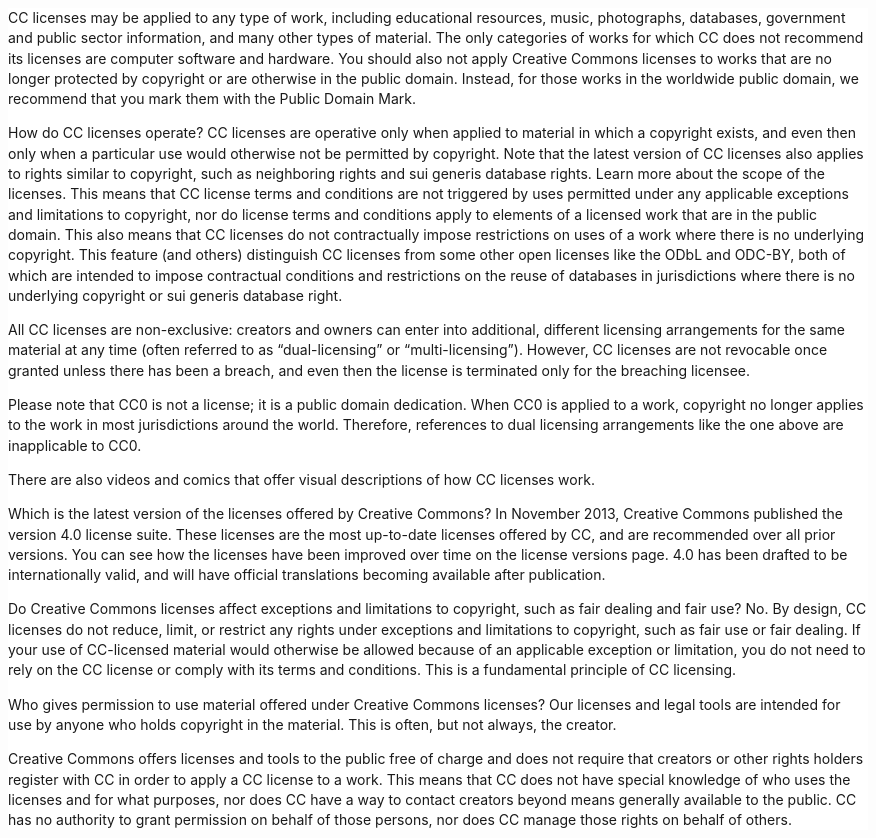 CC licenses may be applied to any type of work, including educational resources, music, photographs, databases, government and public sector information, and many other types of material. The only categories of works for which CC does not recommend its licenses are computer software and hardware. You should also not apply Creative Commons licenses to works that are no longer protected by copyright or are otherwise in the public domain. Instead, for those works in the worldwide public domain, we recommend that you mark them with the Public Domain Mark.

How do CC licenses operate?
CC licenses are operative only when applied to material in which a copyright exists, and even then only when a particular use would otherwise not be permitted by copyright. Note that the latest version of CC licenses also applies to rights similar to copyright, such as neighboring rights and sui generis database rights. Learn more about the scope of the licenses. This means that CC license terms and conditions are not triggered by uses permitted under any applicable exceptions and limitations to copyright, nor do license terms and conditions apply to elements of a licensed work that are in the public domain. This also means that CC licenses do not contractually impose restrictions on uses of a work where there is no underlying copyright. This feature (and others) distinguish CC licenses from some other open licenses like the ODbL and ODC-BY, both of which are intended to impose contractual conditions and restrictions on the reuse of databases in jurisdictions where there is no underlying copyright or sui generis database right.

All CC licenses are non-exclusive: creators and owners can enter into additional, different licensing arrangements for the same material at any time (often referred to as “dual-licensing” or “multi-licensing”). However, CC licenses are not revocable once granted unless there has been a breach, and even then the license is terminated only for the breaching licensee.

Please note that CC0 is not a license; it is a public domain dedication. When CC0 is applied to a work, copyright no longer applies to the work in most jurisdictions around the world. Therefore, references to dual licensing arrangements like the one above are inapplicable to CC0.

There are also videos and comics that offer visual descriptions of how CC licenses work.

Which is the latest version of the licenses offered by Creative Commons?
In November 2013, Creative Commons published the version 4.0 license suite. These licenses are the most up-to-date licenses offered by CC, and are recommended over all prior versions. You can see how the licenses have been improved over time on the license versions page. 4.0 has been drafted to be internationally valid, and will have official translations becoming available after publication.


Do Creative Commons licenses affect exceptions and limitations to copyright, such as fair dealing and fair use?
No. By design, CC licenses do not reduce, limit, or restrict any rights under exceptions and limitations to copyright, such as fair use or fair dealing. If your use of CC-licensed material would otherwise be allowed because of an applicable exception or limitation, you do not need to rely on the CC license or comply with its terms and conditions. This is a fundamental principle of CC licensing.

Who gives permission to use material offered under Creative Commons licenses?
Our licenses and legal tools are intended for use by anyone who holds copyright in the material. This is often, but not always, the creator.

Creative Commons offers licenses and tools to the public free of charge and does not require that creators or other rights holders register with CC in order to apply a CC license to a work. This means that CC does not have special knowledge of who uses the licenses and for what purposes, nor does CC have a way to contact creators beyond means generally available to the public. CC has no authority to grant permission on behalf of those persons, nor does CC manage those rights on behalf of others.
